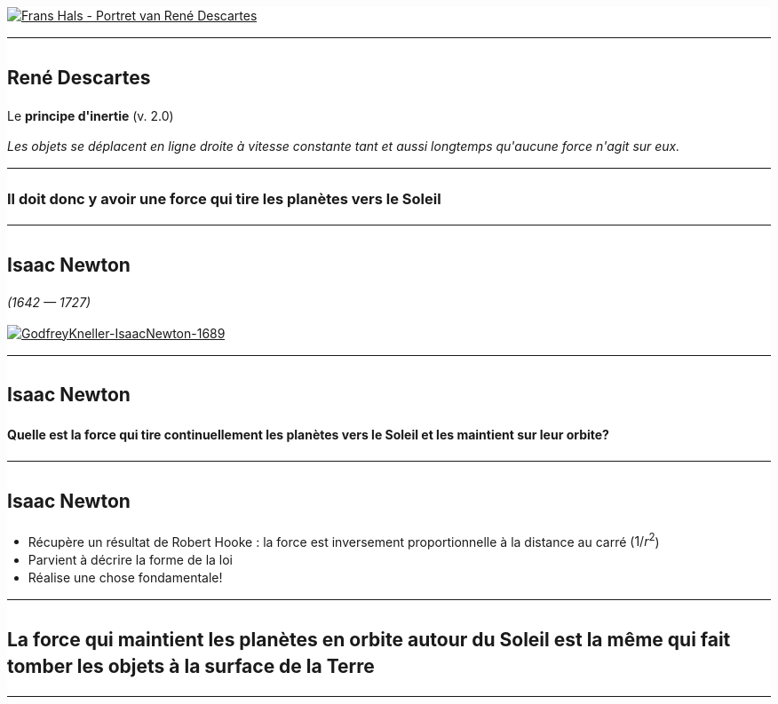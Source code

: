 
<a title="After Frans Hals (1582/1583–1666) [Public domain], via Wikimedia
Commons"
href="https://commons.wikimedia.org/wiki/File%3AFrans_Hals_-_Portret_van_Ren%C3%A9_Descartes.jpg"><img
width="256" alt="Frans Hals - Portret van René Descartes"
src="//upload.wikimedia.org/wikipedia/commons/thumb/7/73/Frans_Hals_-_Portret_van_Ren%C3%A9_Descartes.jpg/256px-Frans_Hals_-_Portret_van_Ren%C3%A9_Descartes.jpg"/></a>

---

## René Descartes

Le **principe d'inertie** (v. 2.0)

*Les objets se déplacent en ligne droite à vitesse constante tant et aussi
longtemps qu'aucune force n'agit sur eux.*

---

### Il doit donc y avoir une force qui tire les planètes vers le Soleil

---

## Isaac Newton

*(1642 — 1727)*

<a title="Sir Godfrey Kneller [Public domain], via Wikimedia Commons"
href="https://commons.wikimedia.org/wiki/File%3AGodfreyKneller-IsaacNewton-1689.jpg"><img
width="256" alt="GodfreyKneller-IsaacNewton-1689"
src="//upload.wikimedia.org/wikipedia/commons/3/39/GodfreyKneller-IsaacNewton-1689.jpg"/></a>

---

## Isaac Newton

#### Quelle est la force qui tire continuellement les planètes vers le Soleil et les maintient sur leur orbite?

---

## Isaac Newton

- Récupère un résultat de Robert Hooke : la force est inversement
  proportionnelle à la distance au carré ($1/r^2$)
- Parvient à décrire la forme de la loi
- Réalise une chose fondamentale!

---

## La force qui maintient les planètes en orbite autour du Soleil est la même qui fait tomber les objets à la surface de la Terre

---